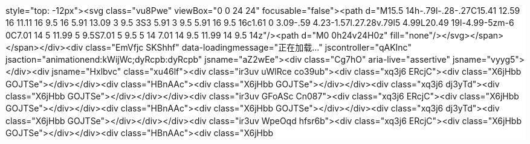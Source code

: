 <span class="html-attribute-name">style</span>="<span class="html-attribute-value">top: -12px</span>"&gt;</span><span class="html-tag">&lt;svg <span class="html-attribute-name">class</span>="<span class="html-attribute-value">vu8Pwe</span>" <span class="html-attribute-name">viewBox</span>="<span class="html-attribute-value">0 0 24 24</span>" <span class="html-attribute-name">focusable</span>="<span class="html-attribute-value">false</span>"&gt;</span><span class="html-tag">&lt;path <span class="html-attribute-name">d</span>="<span class="html-attribute-value">M15.5 14h-.79l-.28-.27C15.41 12.59 16 11.11 16 9.5 16 5.91 13.09 3 9.5 3S3 5.91 3 9.5 5.91 16 9.5 16c1.61 0 3.09-.59 4.23-1.57l.27.28v.79l5 4.99L20.49 19l-4.99-5zm-6 0C7.01 14 5 11.99 5 9.5S7.01 5 9.5 5 14 7.01 14 9.5 11.99 14 9.5 14z</span>"/&gt;</span><span class="html-tag">&lt;path <span class="html-attribute-name">d</span>="<span class="html-attribute-value">M0 0h24v24H0z</span>" <span class="html-attribute-name">fill</span>="<span class="html-attribute-value">none</span>"/&gt;</span><span class="html-tag">&lt;/svg&gt;</span><span class="html-tag">&lt;/span&gt;</span><span class="html-tag">&lt;/span&gt;</span><span class="html-tag">&lt;/div&gt;</span><span class="html-tag">&lt;div <span class="html-attribute-name">class</span>="<span class="html-attribute-value">EmVfjc SKShhf</span>" <span class="html-attribute-name">data-loadingmessage</span>="<span class="html-attribute-value">正在加载…</span>" <span class="html-attribute-name">jscontroller</span>="<span class="html-attribute-value">qAKInc</span>" <span class="html-attribute-name">jsaction</span>="<span class="html-attribute-value">animationend:kWijWc;dyRcpb:dyRcpb</span>" <span class="html-attribute-name">jsname</span>="<span class="html-attribute-value">aZ2wEe</span>"&gt;</span><span class="html-tag">&lt;div <span class="html-attribute-name">class</span>="<span class="html-attribute-value">Cg7hO</span>" <span class="html-attribute-name">aria-live</span>="<span class="html-attribute-value">assertive</span>" <span class="html-attribute-name">jsname</span>="<span class="html-attribute-value">vyyg5</span>"&gt;</span><span class="html-tag">&lt;/div&gt;</span><span class="html-tag">&lt;div <span class="html-attribute-name">jsname</span>="<span class="html-attribute-value">Hxlbvc</span>" <span class="html-attribute-name">class</span>="<span class="html-attribute-value">xu46lf</span>"&gt;</span><span class="html-tag">&lt;div <span class="html-attribute-name">class</span>="<span class="html-attribute-value">ir3uv uWlRce co39ub</span>"&gt;</span><span class="html-tag">&lt;div <span class="html-attribute-name">class</span>="<span class="html-attribute-value">xq3j6 ERcjC</span>"&gt;</span><span class="html-tag">&lt;div <span class="html-attribute-name">class</span>="<span class="html-attribute-value">X6jHbb GOJTSe</span>"&gt;</span><span class="html-tag">&lt;/div&gt;</span><span class="html-tag">&lt;/div&gt;</span><span class="html-tag">&lt;div <span class="html-attribute-name">class</span>="<span class="html-attribute-value">HBnAAc</span>"&gt;</span><span class="html-tag">&lt;div <span class="html-attribute-name">class</span>="<span class="html-attribute-value">X6jHbb GOJTSe</span>"&gt;</span><span class="html-tag">&lt;/div&gt;</span><span class="html-tag">&lt;/div&gt;</span><span class="html-tag">&lt;div <span class="html-attribute-name">class</span>="<span class="html-attribute-value">xq3j6 dj3yTd</span>"&gt;</span><span class="html-tag">&lt;div <span class="html-attribute-name">class</span>="<span class="html-attribute-value">X6jHbb GOJTSe</span>"&gt;</span><span class="html-tag">&lt;/div&gt;</span><span class="html-tag">&lt;/div&gt;</span><span class="html-tag">&lt;/div&gt;</span><span class="html-tag">&lt;div <span class="html-attribute-name">class</span>="<span class="html-attribute-value">ir3uv GFoASc Cn087</span>"&gt;</span><span class="html-tag">&lt;div <span class="html-attribute-name">class</span>="<span class="html-attribute-value">xq3j6 ERcjC</span>"&gt;</span><span class="html-tag">&lt;div <span class="html-attribute-name">class</span>="<span class="html-attribute-value">X6jHbb GOJTSe</span>"&gt;</span><span class="html-tag">&lt;/div&gt;</span><span class="html-tag">&lt;/div&gt;</span><span class="html-tag">&lt;div <span class="html-attribute-name">class</span>="<span class="html-attribute-value">HBnAAc</span>"&gt;</span><span class="html-tag">&lt;div <span class="html-attribute-name">class</span>="<span class="html-attribute-value">X6jHbb GOJTSe</span>"&gt;</span><span class="html-tag">&lt;/div&gt;</span><span class="html-tag">&lt;/div&gt;</span><span class="html-tag">&lt;div <span class="html-attribute-name">class</span>="<span class="html-attribute-value">xq3j6 dj3yTd</span>"&gt;</span><span class="html-tag">&lt;div <span class="html-attribute-name">class</span>="<span class="html-attribute-value">X6jHbb GOJTSe</span>"&gt;</span><span class="html-tag">&lt;/div&gt;</span><span class="html-tag">&lt;/div&gt;</span><span class="html-tag">&lt;/div&gt;</span><span class="html-tag">&lt;div <span class="html-attribute-name">class</span>="<span class="html-attribute-value">ir3uv WpeOqd hfsr6b</span>"&gt;</span><span class="html-tag">&lt;div <span class="html-attribute-name">class</span>="<span class="html-attribute-value">xq3j6 ERcjC</span>"&gt;</span><span class="html-tag">&lt;div <span class="html-attribute-name">class</span>="<span class="html-attribute-value">X6jHbb GOJTSe</span>"&gt;</span><span class="html-tag">&lt;/div&gt;</span><span class="html-tag">&lt;/div&gt;</span><span class="html-tag">&lt;div <span class="html-attribute-name">class</span>="<span class="html-attribute-value">HBnAAc</span>"&gt;</span><span class="html-tag">&lt;div <span class="html-attribute-name">class</span>="<span class="html-attribute-value">X6jHbb